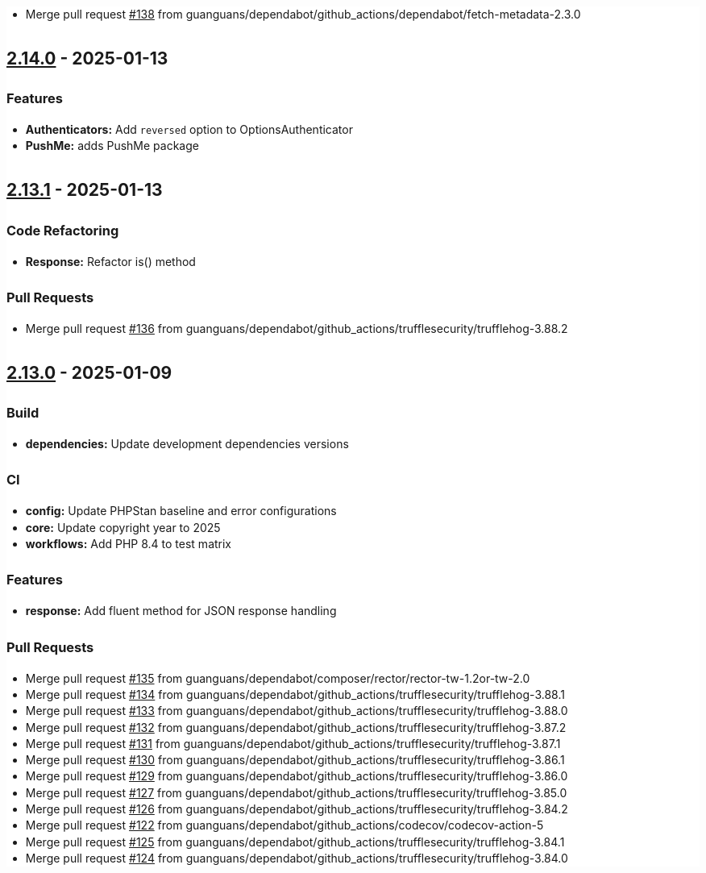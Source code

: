 - Merge pull request [#138](https://github.com/guanguans/notify/issues/138) from guanguans/dependabot/github_actions/dependabot/fetch-metadata-2.3.0


<a name="2.14.0"></a>
## [2.14.0] - 2025-01-13
### Features
- **Authenticators:** Add `reversed` option to OptionsAuthenticator
- **PushMe:** adds PushMe package


<a name="2.13.1"></a>
## [2.13.1] - 2025-01-13
### Code Refactoring
- **Response:** Refactor is() method

### Pull Requests
- Merge pull request [#136](https://github.com/guanguans/notify/issues/136) from guanguans/dependabot/github_actions/trufflesecurity/trufflehog-3.88.2


<a name="2.13.0"></a>
## [2.13.0] - 2025-01-09
### Build
- **dependencies:** Update development dependencies versions

### CI
- **config:** Update PHPStan baseline and error configurations
- **core:** Update copyright year to 2025
- **workflows:** Add PHP 8.4 to test matrix

### Features
- **response:** Add fluent method for JSON response handling

### Pull Requests
- Merge pull request [#135](https://github.com/guanguans/notify/issues/135) from guanguans/dependabot/composer/rector/rector-tw-1.2or-tw-2.0
- Merge pull request [#134](https://github.com/guanguans/notify/issues/134) from guanguans/dependabot/github_actions/trufflesecurity/trufflehog-3.88.1
- Merge pull request [#133](https://github.com/guanguans/notify/issues/133) from guanguans/dependabot/github_actions/trufflesecurity/trufflehog-3.88.0
- Merge pull request [#132](https://github.com/guanguans/notify/issues/132) from guanguans/dependabot/github_actions/trufflesecurity/trufflehog-3.87.2
- Merge pull request [#131](https://github.com/guanguans/notify/issues/131) from guanguans/dependabot/github_actions/trufflesecurity/trufflehog-3.87.1
- Merge pull request [#130](https://github.com/guanguans/notify/issues/130) from guanguans/dependabot/github_actions/trufflesecurity/trufflehog-3.86.1
- Merge pull request [#129](https://github.com/guanguans/notify/issues/129) from guanguans/dependabot/github_actions/trufflesecurity/trufflehog-3.86.0
- Merge pull request [#127](https://github.com/guanguans/notify/issues/127) from guanguans/dependabot/github_actions/trufflesecurity/trufflehog-3.85.0
- Merge pull request [#126](https://github.com/guanguans/notify/issues/126) from guanguans/dependabot/github_actions/trufflesecurity/trufflehog-3.84.2
- Merge pull request [#122](https://github.com/guanguans/notify/issues/122) from guanguans/dependabot/github_actions/codecov/codecov-action-5
- Merge pull request [#125](https://github.com/guanguans/notify/issues/125) from guanguans/dependabot/github_actions/trufflesecurity/trufflehog-3.84.1
- Merge pull request [#124](https://github.com/guanguans/notify/issues/124) from guanguans/dependabot/github_actions/trufflesecurity/trufflehog-3.84.0

[Unreleased]: https://github.com/guanguans/notify/compare/3.2.2...HEAD
[3.2.2]: https://github.com/guanguans/notify/compare/3.2.1...3.2.2
[3.2.1]: https://github.com/guanguans/notify/compare/3.2.0...3.2.1
[3.2.0]: https://github.com/guanguans/notify/compare/3.1.2...3.2.0
[3.1.2]: https://github.com/guanguans/notify/compare/3.1.1...3.1.2
[3.1.1]: https://github.com/guanguans/notify/compare/3.1.0...3.1.1
[3.1.0]: https://github.com/guanguans/notify/compare/3.0.2...3.1.0
[3.0.2]: https://github.com/guanguans/notify/compare/3.0.1...3.0.2
[3.0.1]: https://github.com/guanguans/notify/compare/3.0.0...3.0.1
[3.0.0]: https://github.com/guanguans/notify/compare/2.14.1...3.0.0
[2.14.1]: https://github.com/guanguans/notify/compare/2.14.0...2.14.1
[2.14.0]: https://github.com/guanguans/notify/compare/2.13.1...2.14.0
[2.13.1]: https://github.com/guanguans/notify/compare/2.13.0...2.13.1
[2.13.0]: https://github.com/guanguans/notify/compare/2.12.4...2.13.0
[2.12.4]: https://github.com/guanguans/notify/compare/2.12.3...2.12.4
[2.12.3]: https://github.com/guanguans/notify/compare/2.12.2...2.12.3
[2.12.2]: https://github.com/guanguans/notify/compare/2.12.1...2.12.2
[2.12.1]: https://github.com/guanguans/notify/compare/2.12.0...2.12.1
[2.12.0]: https://github.com/guanguans/notify/compare/2.11.10...2.12.0
[2.11.10]: https://github.com/guanguans/notify/compare/2.11.9...2.11.10
[2.11.9]: https://github.com/guanguans/notify/compare/2.11.8...2.11.9
[2.11.8]: https://github.com/guanguans/notify/compare/2.11.7...2.11.8
[2.11.7]: https://github.com/guanguans/notify/compare/2.11.6...2.11.7
[2.11.6]: https://github.com/guanguans/notify/compare/2.11.5...2.11.6
[2.11.5]: https://github.com/guanguans/notify/compare/2.11.4...2.11.5
[2.11.4]: https://github.com/guanguans/notify/compare/2.11.3...2.11.4
[2.11.3]: https://github.com/guanguans/notify/compare/2.11.2...2.11.3
[2.11.2]: https://github.com/guanguans/notify/compare/2.11.1...2.11.2
[2.11.1]: https://github.com/guanguans/notify/compare/2.11.0...2.11.1
[2.11.0]: https://github.com/guanguans/notify/compare/2.10.0...2.11.0
[2.10.0]: https://github.com/guanguans/notify/compare/2.9.0...2.10.0
[2.9.0]: https://github.com/guanguans/notify/compare/2.8.4...2.9.0
[2.8.4]: https://github.com/guanguans/notify/compare/2.8.3...2.8.4
[2.8.3]: https://github.com/guanguans/notify/compare/2.8.2...2.8.3
[2.8.2]: https://github.com/guanguans/notify/compare/2.8.1...2.8.2
[2.8.1]: https://github.com/guanguans/notify/compare/2.8.0...2.8.1
[2.8.0]: https://github.com/guanguans/notify/compare/2.7.0...2.8.0
[2.7.0]: https://github.com/guanguans/notify/compare/2.6.1...2.7.0
[2.6.1]: https://github.com/guanguans/notify/compare/2.6.0...2.6.1
[2.6.0]: https://github.com/guanguans/notify/compare/2.5.1...2.6.0
[2.5.1]: https://github.com/guanguans/notify/compare/2.5.0...2.5.1
[2.5.0]: https://github.com/guanguans/notify/compare/2.4.3...2.5.0
[2.4.3]: https://github.com/guanguans/notify/compare/2.4.2...2.4.3
[2.4.2]: https://github.com/guanguans/notify/compare/2.4.1...2.4.2
[2.4.1]: https://github.com/guanguans/notify/compare/2.4.0...2.4.1
[2.4.0]: https://github.com/guanguans/notify/compare/2.3.1...2.4.0
[2.3.1]: https://github.com/guanguans/notify/compare/2.3.0...2.3.1
[2.3.0]: https://github.com/guanguans/notify/compare/2.2.1...2.3.0
[2.2.1]: https://github.com/guanguans/notify/compare/2.2.0...2.2.1
[2.2.0]: https://github.com/guanguans/notify/compare/2.1.2...2.2.0
[2.1.2]: https://github.com/guanguans/notify/compare/2.1.1...2.1.2
[2.1.1]: https://github.com/guanguans/notify/compare/2.1.0...2.1.1
[2.1.0]: https://github.com/guanguans/notify/compare/2.0.6...2.1.0
[2.0.6]: https://github.com/guanguans/notify/compare/2.0.5...2.0.6
[2.0.5]: https://github.com/guanguans/notify/compare/2.0.4...2.0.5
[2.0.4]: https://github.com/guanguans/notify/compare/2.0.3...2.0.4
[2.0.3]: https://github.com/guanguans/notify/compare/2.0.2...2.0.3
[2.0.2]: https://github.com/guanguans/notify/compare/2.0.1...2.0.2
[2.0.1]: https://github.com/guanguans/notify/compare/2.0.0...2.0.1
[2.0.0]: https://github.com/guanguans/notify/compare/2.0.0-rc1...2.0.0
[2.0.0-rc1]: https://github.com/guanguans/notify/compare/2.0.0-beta3...2.0.0-rc1
[2.0.0-beta3]: https://github.com/guanguans/notify/compare/2.0.0-beta2...2.0.0-beta3
[2.0.0-beta2]: https://github.com/guanguans/notify/compare/2.0.0-beta1...2.0.0-beta2
[2.0.0-beta1]: https://github.com/guanguans/notify/compare/1.28.0...2.0.0-beta1
[1.28.0]: https://github.com/guanguans/notify/compare/1.27.2...1.28.0
[1.27.2]: https://github.com/guanguans/notify/compare/1.27.1...1.27.2
[1.27.1]: https://github.com/guanguans/notify/compare/1.27.0...1.27.1
[1.27.0]: https://github.com/guanguans/notify/compare/1.26.1...1.27.0
[1.26.1]: https://github.com/guanguans/notify/compare/1.26.0...1.26.1
[1.26.0]: https://github.com/guanguans/notify/compare/v1.25.1...1.26.0
[v1.25.1]: https://github.com/guanguans/notify/compare/v1.25.0...v1.25.1
[v1.25.0]: https://github.com/guanguans/notify/compare/v1.24.1...v1.25.0
[v1.24.1]: https://github.com/guanguans/notify/compare/v1.24.0...v1.24.1
[v1.24.0]: https://github.com/guanguans/notify/compare/v1.23.0...v1.24.0
[v1.23.0]: https://github.com/guanguans/notify/compare/v1.22.2...v1.23.0
[v1.22.2]: https://github.com/guanguans/notify/compare/v1.22.1...v1.22.2
[v1.22.1]: https://github.com/guanguans/notify/compare/v1.22.0...v1.22.1
[v1.22.0]: https://github.com/guanguans/notify/compare/v1.21.3...v1.22.0
[v1.21.3]: https://github.com/guanguans/notify/compare/v1.21.2...v1.21.3
[v1.21.2]: https://github.com/guanguans/notify/compare/v1.21.1...v1.21.2
[v1.21.1]: https://github.com/guanguans/notify/compare/v1.21.0...v1.21.1
[v1.21.0]: https://github.com/guanguans/notify/compare/v1.20.1...v1.21.0
[v1.20.1]: https://github.com/guanguans/notify/compare/v1.20.0...v1.20.1
[v1.20.0]: https://github.com/guanguans/notify/compare/v1.19.2...v1.20.0
[v1.19.2]: https://github.com/guanguans/notify/compare/v1.19.1...v1.19.2
[v1.19.1]: https://github.com/guanguans/notify/compare/v1.19.0...v1.19.1
[v1.19.0]: https://github.com/guanguans/notify/compare/v1.18.2...v1.19.0
[v1.18.2]: https://github.com/guanguans/notify/compare/v1.18.1...v1.18.2
[v1.18.1]: https://github.com/guanguans/notify/compare/v1.18.0...v1.18.1
[v1.18.0]: https://github.com/guanguans/notify/compare/v1.17.0...v1.18.0
[v1.17.0]: https://github.com/guanguans/notify/compare/v1.16.0...v1.17.0
[v1.16.0]: https://github.com/guanguans/notify/compare/v1.15.0...v1.16.0
[v1.15.0]: https://github.com/guanguans/notify/compare/v1.14.1...v1.15.0
[v1.14.1]: https://github.com/guanguans/notify/compare/v1.14.0...v1.14.1
[v1.14.0]: https://github.com/guanguans/notify/compare/v1.13.2...v1.14.0
[v1.13.2]: https://github.com/guanguans/notify/compare/v1.13.1...v1.13.2
[v1.13.1]: https://github.com/guanguans/notify/compare/v1.13.0...v1.13.1
[v1.13.0]: https://github.com/guanguans/notify/compare/v1.12.1...v1.13.0
[v1.12.1]: https://github.com/guanguans/notify/compare/v1.12.0...v1.12.1
[v1.12.0]: https://github.com/guanguans/notify/compare/v1.11.1...v1.12.0
[v1.11.1]: https://github.com/guanguans/notify/compare/v1.11.0...v1.11.1
[v1.11.0]: https://github.com/guanguans/notify/compare/v1.10.0...v1.11.0
[v1.10.0]: https://github.com/guanguans/notify/compare/v1.9.1...v1.10.0
[v1.9.1]: https://github.com/guanguans/notify/compare/v1.9.0...v1.9.1
[v1.9.0]: https://github.com/guanguans/notify/compare/v1.8.2...v1.9.0
[v1.8.2]: https://github.com/guanguans/notify/compare/v1.8.1...v1.8.2
[v1.8.1]: https://github.com/guanguans/notify/compare/v1.8.0...v1.8.1
[v1.8.0]: https://github.com/guanguans/notify/compare/v1.7.2...v1.8.0
[v1.7.2]: https://github.com/guanguans/notify/compare/v1.7.1...v1.7.2
[v1.7.1]: https://github.com/guanguans/notify/compare/v1.7.0...v1.7.1
[v1.7.0]: https://github.com/guanguans/notify/compare/v1.6.0...v1.7.0
[v1.6.0]: https://github.com/guanguans/notify/compare/v1.5.0...v1.6.0
[v1.5.0]: https://github.com/guanguans/notify/compare/v1.4.4...v1.5.0
[v1.4.4]: https://github.com/guanguans/notify/compare/v1.4.3...v1.4.4
[v1.4.3]: https://github.com/guanguans/notify/compare/v1.4.2...v1.4.3
[v1.4.2]: https://github.com/guanguans/notify/compare/v1.4.1...v1.4.2
[v1.4.1]: https://github.com/guanguans/notify/compare/v1.4.0...v1.4.1
[v1.4.0]: https://github.com/guanguans/notify/compare/v1.3.1...v1.4.0
[v1.3.1]: https://github.com/guanguans/notify/compare/v1.3.0...v1.3.1
[v1.3.0]: https://github.com/guanguans/notify/compare/v1.2.0...v1.3.0
[v1.2.0]: https://github.com/guanguans/notify/compare/v1.1.2...v1.2.0
[v1.1.2]: https://github.com/guanguans/notify/compare/v1.1.1...v1.1.2
[v1.1.1]: https://github.com/guanguans/notify/compare/v1.1.0...v1.1.1
[v1.1.0]: https://github.com/guanguans/notify/compare/v1.0.5...v1.1.0
[v1.0.5]: https://github.com/guanguans/notify/compare/v1.0.4...v1.0.5
[v1.0.4]: https://github.com/guanguans/notify/compare/v1.0.3...v1.0.4
[v1.0.3]: https://github.com/guanguans/notify/compare/v1.0.2...v1.0.3
[v1.0.2]: https://github.com/guanguans/notify/compare/v1.0.1...v1.0.2
[v1.0.1]: https://github.com/guanguans/notify/compare/v1.0.0...v1.0.1